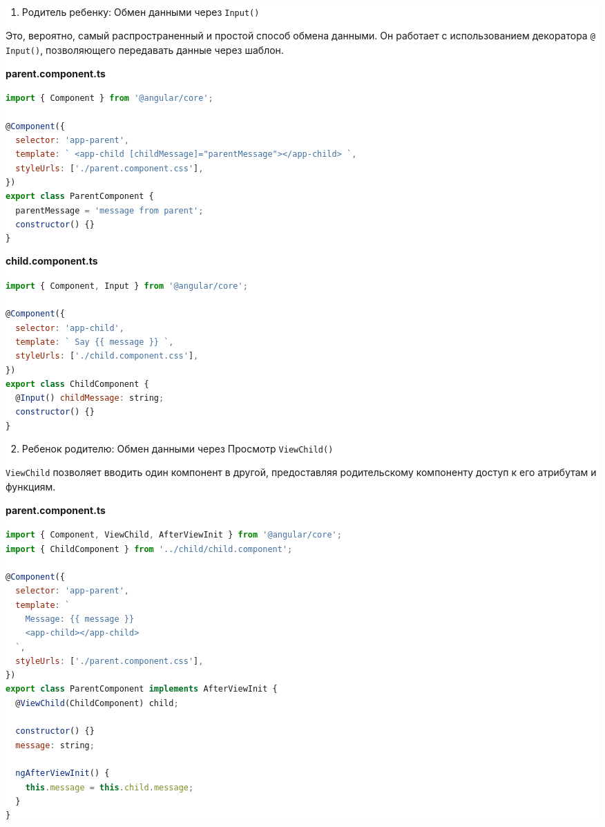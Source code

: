 1. Родитель ребенку: Обмен данными через `Input()`

Это, вероятно, самый распространенный и простой способ обмена данными. Он работает с использованием декоратора `@Input()`, позволяющего передавать данные через шаблон.

**parent.component.ts**

```js
import { Component } from '@angular/core';

@Component({
  selector: 'app-parent',
  template: ` <app-child [childMessage]="parentMessage"></app-child> `,
  styleUrls: ['./parent.component.css'],
})
export class ParentComponent {
  parentMessage = 'message from parent';
  constructor() {}
}
```

**child.component.ts**

```js
import { Component, Input } from '@angular/core';

@Component({
  selector: 'app-child',
  template: ` Say {{ message }} `,
  styleUrls: ['./child.component.css'],
})
export class ChildComponent {
  @Input() childMessage: string;
  constructor() {}
}
```

2. Ребенок родителю: Обмен данными через Просмотр `ViewChild()`

`ViewChild` позволяет вводить один компонент в другой, предоставляя родительскому компоненту доступ к его атрибутам и функциям.

**parent.component.ts**

```js
import { Component, ViewChild, AfterViewInit } from '@angular/core';
import { ChildComponent } from '../child/child.component';

@Component({
  selector: 'app-parent',
  template: `
    Message: {{ message }}
    <app-child></app-child>
  `,
  styleUrls: ['./parent.component.css'],
})
export class ParentComponent implements AfterViewInit {
  @ViewChild(ChildComponent) child;

  constructor() {}
  message: string;

  ngAfterViewInit() {
    this.message = this.child.message;
  }
}
```

